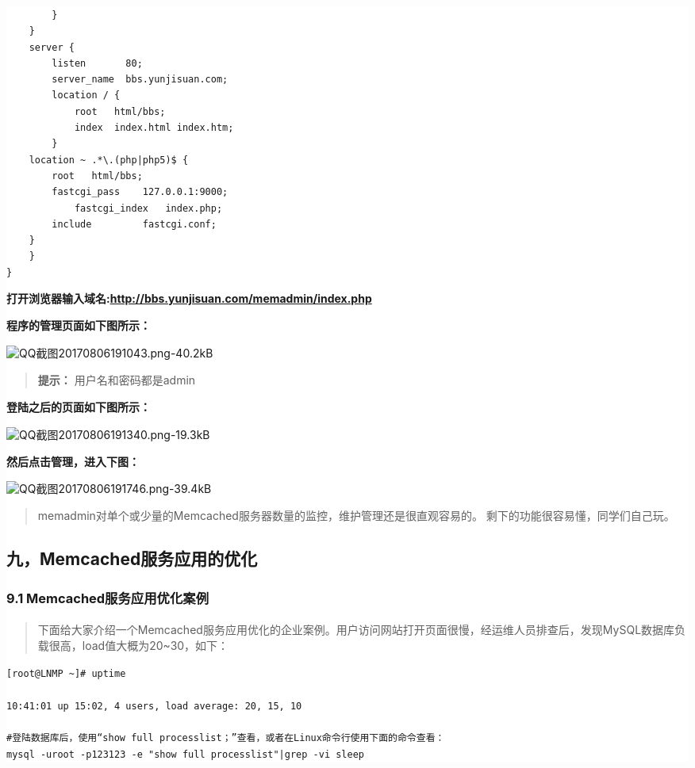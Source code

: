 ```
        }
    }
    server {
        listen       80;
        server_name  bbs.yunjisuan.com;
        location / {
            root   html/bbs;
            index  index.html index.htm;
        }
    location ~ .*\.(php|php5)$ {
        root   html/bbs;    
        fastcgi_pass    127.0.0.1:9000;
            fastcgi_index   index.php;
        include         fastcgi.conf;
    }
    }
}
```

**打开浏览器输入域名:http://bbs.yunjisuan.com/memadmin/index.php**

**程序的管理页面如下图所示：**

![QQ截图20170806191043.png-40.2kB](http://static.zybuluo.com/chensiqi/fa537cnnonomstekfq2rerv8/QQ%E6%88%AA%E5%9B%BE20170806191043.png)

> **提示：**
>  用户名和密码都是admin

**登陆之后的页面如下图所示：**

![QQ截图20170806191340.png-19.3kB](http://static.zybuluo.com/chensiqi/ptw8tzbym9yogyydj8xof5v5/QQ%E6%88%AA%E5%9B%BE20170806191340.png)

**然后点击管理，进入下图：**

![QQ截图20170806191746.png-39.4kB](http://static.zybuluo.com/chensiqi/cs4ngplw582beubcxd35cgoj/QQ%E6%88%AA%E5%9B%BE20170806191746.png)

> memadmin对单个或少量的Memcached服务器数量的监控，维护管理还是很直观容易的。
>  剩下的功能很容易懂，同学们自己玩。

## 九，Memcached服务应用的优化

### 9.1 Memcached服务应用优化案例

> 下面给大家介绍一个Memcached服务应用优化的企业案例。用户访问网站打开页面很慢，经运维人员排查后，发现MySQL数据库负载很高，load值大概为20~30，如下：

```
[root@LNMP ~]# uptime

10:41:01 up 15:02, 4 users, load average: 20, 15, 10

#登陆数据库后，使用“show full processlist；”查看，或者在Linux命令行使用下面的命令查看：
mysql -uroot -p123123 -e "show full processlist"|grep -vi sleep
```
